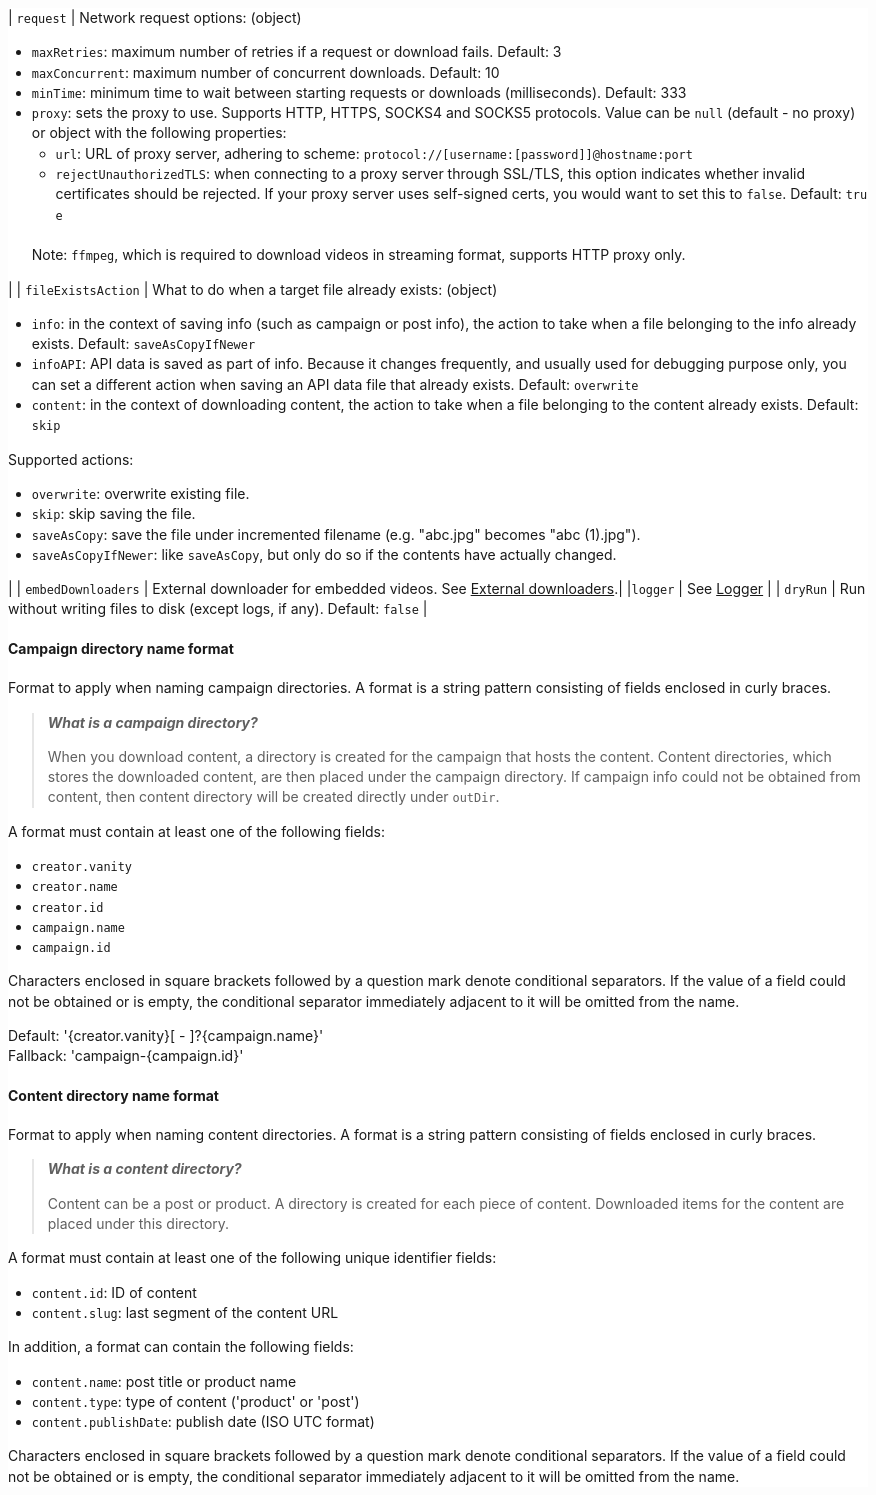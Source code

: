 | `request`         | Network request options: (object)<ul><li>`maxRetries`: maximum number of retries if a request or download fails. Default: 3</li><li>`maxConcurrent`: maximum number of concurrent downloads. Default: 10</li><li>`minTime`: minimum time to wait between starting requests or downloads (milliseconds). Default: 333</li><li>`proxy`: sets the proxy to use. Supports HTTP, HTTPS, SOCKS4 and SOCKS5 protocols. Value can be `null` (default - no proxy) or object with the following properties:<ul><li>`url`: URL of proxy server, adhering to scheme: `protocol://[username:[password]]@hostname:port`</li><li>`rejectUnauthorizedTLS`: when connecting to a proxy server through SSL/TLS, this option indicates whether invalid certificates should be rejected. If your proxy server uses self-signed certs, you would want to set this to `false`. Default: `true`</li></ul><br/>Note: `ffmpeg`, which is required to download videos in streaming format, supports HTTP proxy only.</li></ul>|
| `fileExistsAction` | What to do when a target file already exists: (object)<ul><li>`info`: in the context of saving info (such as campaign or post info), the action to take when a file belonging to the info already exists. Default: `saveAsCopyIfNewer`</li><li>`infoAPI`: API data is saved as part of info. Because it changes frequently, and usually used for debugging purpose only, you can set a different action when saving an API data file that already exists. Default: `overwrite`</li><li>`content`: in the context of downloading content, the action to take when a file belonging to the content already exists. Default: `skip`</li></ul><p>Supported actions:<ul><li>`overwrite`: overwrite existing file.</li><li>`skip`: skip saving the file.</li><li>`saveAsCopy`: save the file under incremented filename (e.g. "abc.jpg" becomes "abc (1).jpg").</li><li>`saveAsCopyIfNewer`: like `saveAsCopy`, but only do so if the contents have actually changed.</li></ul></p> |
| `embedDownloaders` | External downloader for embedded videos. See [External downloaders](#external-downloaders).|
|`logger`           | See [Logger](#logger)                     | 
| `dryRun` | Run without writing files to disk (except logs, if any). Default: `false` |

#### Campaign directory name format

Format to apply when naming campaign directories. A format is a string pattern consisting of fields enclosed in curly braces.

> ***What is a campaign directory?***
> <p>When you download content, a directory is created for the campaign that hosts the content. Content directories, which stores the downloaded content, are then placed under the campaign directory.
> If campaign info could not be obtained from content, then content directory
> will be created directly under <code>outDir</code>.</p>

A format must contain at least one of the following fields:
- `creator.vanity`
- `creator.name`
- `creator.id`
- `campaign.name`
- `campaign.id`

Characters enclosed in square brackets followed by a question mark denote
conditional separators. If the value of a field could not be obtained or
is empty, the conditional separator immediately adjacent to it will be
omitted from the name.

Default: '{creator.vanity}[ - ]?{campaign.name}'</br>
Fallback: 'campaign-{campaign.id}'

#### Content directory name format

Format to apply when naming content directories. A format is a string pattern consisting of fields enclosed in curly braces.

> ***What is a content directory?***
> <p>Content can be a post or product. A directory is created for each piece of content. Downloaded items for the content are placed under this directory.</p>

A format must contain at least one of the following unique identifier fields:
- `content.id`: ID of content
- `content.slug`: last segment of the content URL

In addition, a format can contain the following fields:
- `content.name`: post title or product name
- `content.type`: type of content ('product' or 'post')
- `content.publishDate`: publish date (ISO UTC format)

Characters enclosed in square brackets followed by a question mark denote conditional separators. If the value of a field could not be obtained or is empty, the conditional separator immediately adjacent to it will be omitted from the name.
